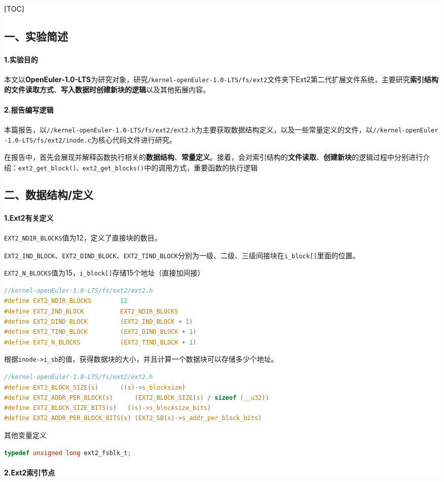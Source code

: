 [TOC]

## 一、实验简述

#### 1.实验目的

​		本文以**OpenEuler-1.0-LTS**为研究对象，研究`/kernel-openEuler-1.0-LTS/fs/ext2`文件夹下Ext2第二代扩展文件系统，主要研究**索引结构的文件读取方式**、**写入数据时创建新块的逻辑**以及其他拓展内容。

#### 2.报告编写逻辑

​		本篇报告，以`//kernel-openEuler-1.0-LTS/fs/ext2/ext2.h`为主要获取数据结构定义，以及一些常量定义的文件，以`//kernel-openEuler-1.0-LTS/fs/ext2/inode.c`为核心代码文件进行研究。

​		在报告中，首先会展现并解释函数执行相关的**数据结构**、**常量定义**。接着，会对索引结构的**文件读取**、**创建新块**的逻辑过程中分别进行介绍：`ext2_get_block()、ext2_get_blocks()`中的调用方式，重要函数的执行逻辑



## 二、数据结构/定义

#### 1.Ext2有关定义

`EXT2_NDIR_BLOCKS`值为12，定义了直接块的数目。

`EXT2_IND_BLOCK`、`EXT2_DIND_BLOCK`、`EXT2_TIND_BLOCK`分别为一级、二级、三级间接块在`i_block[]`里面的位置。

`EXT2_N_BLOCKS`值为15，`i_block[]`存储15个地址（直接加间接）

```c
//kernel-openEuler-1.0-LTS/fs/ext2/ext2.h
#define	EXT2_NDIR_BLOCKS		12
#define	EXT2_IND_BLOCK			EXT2_NDIR_BLOCKS
#define	EXT2_DIND_BLOCK			(EXT2_IND_BLOCK + 1)
#define	EXT2_TIND_BLOCK			(EXT2_DIND_BLOCK + 1)
#define	EXT2_N_BLOCKS			(EXT2_TIND_BLOCK + 1)
```

根据`inode->i_sb`的值，获得数据块的大小，并且计算一个数据块可以存储多少个地址。

```c
//kernel-openEuler-1.0-LTS/fs/ext2/ext2.h
#define EXT2_BLOCK_SIZE(s)		((s)->s_blocksize)
#define	EXT2_ADDR_PER_BLOCK(s)		(EXT2_BLOCK_SIZE(s) / sizeof (__u32))
#define EXT2_BLOCK_SIZE_BITS(s)   ((s)->s_blocksize_bits)
#define	EXT2_ADDR_PER_BLOCK_BITS(s)	(EXT2_SB(s)->s_addr_per_block_bits)
```

其他变量定义

```c
typedef unsigned long ext2_fsblk_t;
```





#### 2.Ext2索引节点
